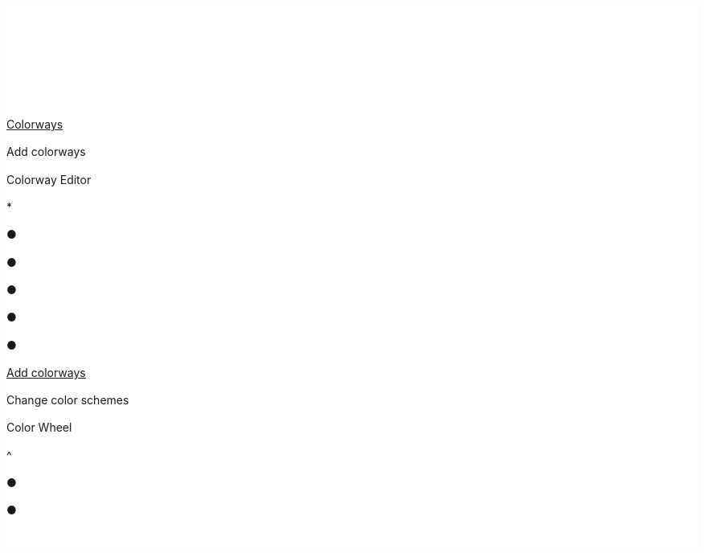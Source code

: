   <td>
  <p dir="ltr" >&nbsp;</p>
</td>
  <td>
  <p dir="ltr" >&nbsp;</p>
</td>
  <td>
  <p dir="ltr" >&nbsp;</p>
</td>
  <td>
  <p dir="ltr" >&nbsp;</p>
</td>
  <td>
  <p dir="ltr" ><a href="../../Digitizing/colorways/Colorways"><span >Colorways</span></a></p>
</td>
</tr>
  <tr >
  <td>
  <p>Add colorways</p>
</td>
  <td>
  <p>Colorway Editor</p>
</td>
  <td>
  <p>*</p>
</td>
  <td>
  <p>●</p>
</td>
  <td>
  <p>●</p>
</td>
  <td>
  <p>●</p>
</td>
  <td>
  <p>●</p>
</td>
  <td>
  <p>●</p>
</td>
  <td>
  <p><a href="../../Digitizing/colorways/Add_colorways"><span >Add colorways</span></a></p>
</td>
</tr>
  <tr >
  <td>
  <p>Change color schemes</p>
</td>
  <td>
  <p>Color Wheel</p>
</td>
  <td>
  <p>^</p>
</td>
  <td>
  <p>●</p>
</td>
  <td>
  <p>●</p>
</td>
  <td>
  <p>&nbsp;</p>
</td>